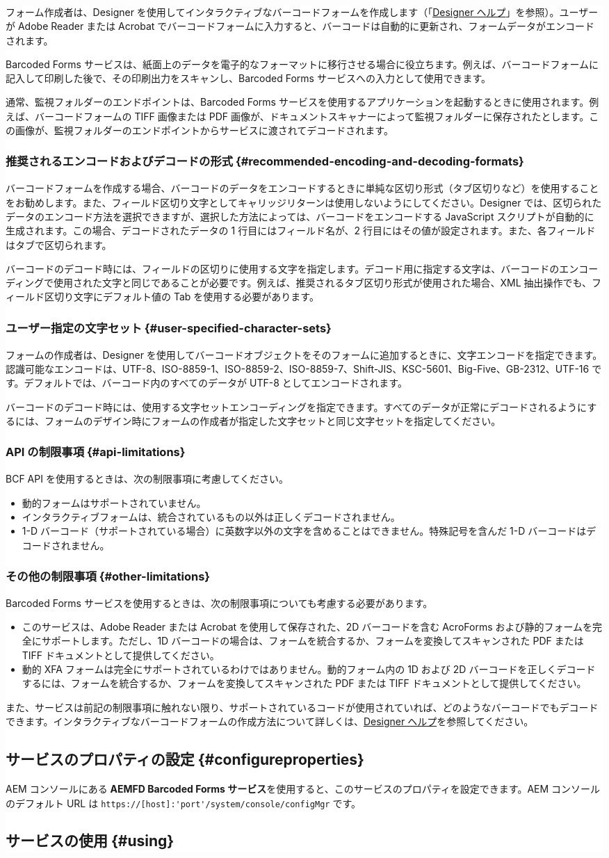 フォーム作成者は、Designer を使用してインタラクティブなバーコードフォームを作成します（「[Designer ヘルプ](https://www.adobe.com/go/learn_aemforms_designer_63_jp)」を参照）。ユーザーが Adobe Reader または Acrobat でバーコードフォームに入力すると、バーコードは自動的に更新され、フォームデータがエンコードされます。

Barcoded Forms サービスは、紙面上のデータを電子的なフォーマットに移行させる場合に役立ちます。例えば、バーコードフォームに記入して印刷した後で、その印刷出力をスキャンし、Barcoded Forms サービスへの入力として使用できます。

通常、監視フォルダーのエンドポイントは、Barcoded Forms サービスを使用するアプリケーションを起動するときに使用されます。例えば、バーコードフォームの TIFF 画像または PDF 画像が、ドキュメントスキャナーによって監視フォルダーに保存されたとします。この画像が、監視フォルダーのエンドポイントからサービスに渡されてデコードされます。

### 推奨されるエンコードおよびデコードの形式 {#recommended-encoding-and-decoding-formats}

バーコードフォームを作成する場合、バーコードのデータをエンコードするときに単純な区切り形式（タブ区切りなど）を使用することをお勧めします。また、フィールド区切り文字としてキャリッジリターンは使用しないようにしてください。Designer では、区切られたデータのエンコード方法を選択できますが、選択した方法によっては、バーコードをエンコードする JavaScript スクリプトが自動的に生成されます。この場合、デコードされたデータの 1 行目にはフィールド名が、2 行目にはその値が設定されます。また、各フィールドはタブで区切られます。

バーコードのデコード時には、フィールドの区切りに使用する文字を指定します。デコード用に指定する文字は、バーコードのエンコーディングで使用された文字と同じであることが必要です。例えば、推奨されるタブ区切り形式が使用された場合、XML 抽出操作でも、フィールド区切り文字にデフォルト値の Tab を使用する必要があります。

### ユーザー指定の文字セット {#user-specified-character-sets}

フォームの作成者は、Designer を使用してバーコードオブジェクトをそのフォームに追加するときに、文字エンコードを指定できます。認識可能なエンコードは、UTF-8、ISO-8859-1、ISO-8859-2、ISO-8859-7、Shift-JIS、KSC-5601、Big-Five、GB-2312、UTF-16 です。デフォルトでは、バーコード内のすべてのデータが UTF-8 としてエンコードされます。

バーコードのデコード時には、使用する文字セットエンコーディングを指定できます。すべてのデータが正常にデコードされるようにするには、フォームのデザイン時にフォームの作成者が指定した文字セットと同じ文字セットを指定してください。

### API の制限事項 {#api-limitations}

BCF API を使用するときは、次の制限事項に考慮してください。

* 動的フォームはサポートされていません。
* インタラクティブフォームは、統合されているもの以外は正しくデコードされません。
* 1-D バーコード（サポートされている場合）に英数字以外の文字を含めることはできません。特殊記号を含んだ 1-D バーコードはデコードされません。

### その他の制限事項 {#other-limitations}

Barcoded Forms サービスを使用するときは、次の制限事項についても考慮する必要があります。

* このサービスは、Adobe Reader または Acrobat を使用して保存された、2D バーコードを含む AcroForms および静的フォームを完全にサポートします。ただし、1D バーコードの場合は、フォームを統合するか、フォームを変換してスキャンされた PDF または TIFF ドキュメントとして提供してください。
* 動的 XFA フォームは完全にサポートされているわけではありません。動的フォーム内の 1D および 2D バーコードを正しくデコードするには、フォームを統合するか、フォームを変換してスキャンされた PDF または TIFF ドキュメントとして提供してください。

また、サービスは前記の制限事項に触れない限り、サポートされているコードが使用されていれば、どのようなバーコードでもデコードできます。インタラクティブなバーコードフォームの作成方法について詳しくは、[Designer ヘルプ](https://www.adobe.com/go/learn_aemforms_designer_63)を参照してください。

## サービスのプロパティの設定 {#configureproperties}

AEM コンソールにある **AEMFD Barcoded Forms サービス**&#x200B;を使用すると、このサービスのプロパティを設定できます。AEM コンソールのデフォルト URL は `https://[host]:'port'/system/console/configMgr` です。

## サービスの使用 {#using}

